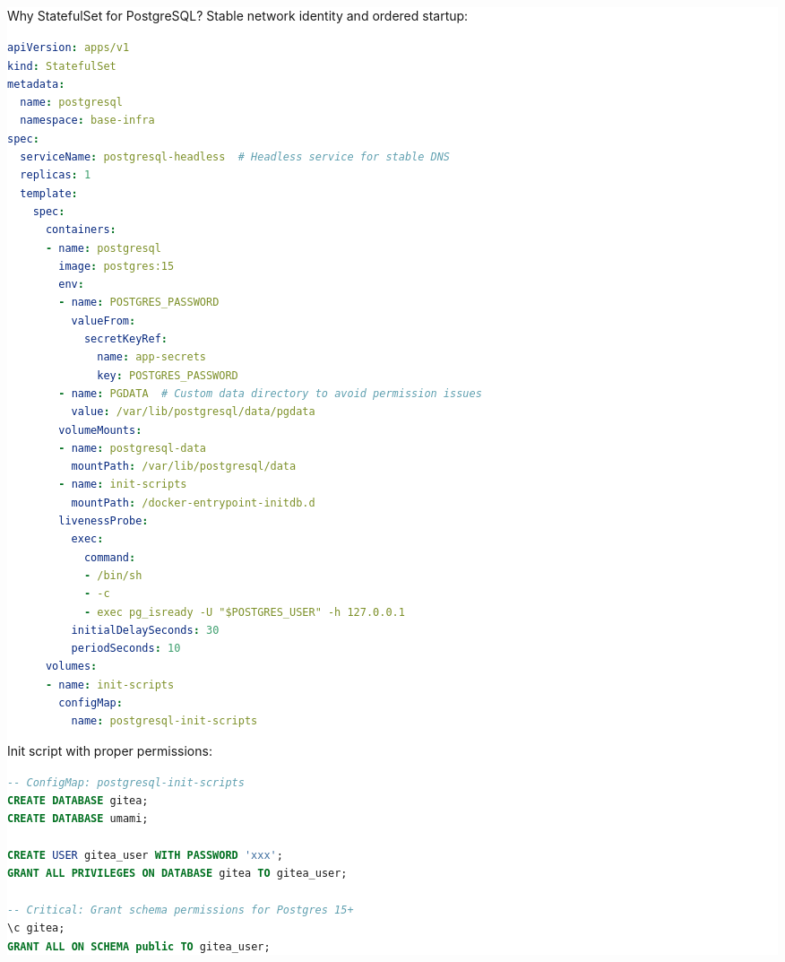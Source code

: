 Why StatefulSet for PostgreSQL? Stable network identity and ordered startup:

```yaml
apiVersion: apps/v1
kind: StatefulSet
metadata:
  name: postgresql
  namespace: base-infra
spec:
  serviceName: postgresql-headless  # Headless service for stable DNS
  replicas: 1
  template:
    spec:
      containers:
      - name: postgresql
        image: postgres:15
        env:
        - name: POSTGRES_PASSWORD
          valueFrom:
            secretKeyRef:
              name: app-secrets
              key: POSTGRES_PASSWORD
        - name: PGDATA  # Custom data directory to avoid permission issues
          value: /var/lib/postgresql/data/pgdata
        volumeMounts:
        - name: postgresql-data
          mountPath: /var/lib/postgresql/data
        - name: init-scripts
          mountPath: /docker-entrypoint-initdb.d
        livenessProbe:
          exec:
            command:
            - /bin/sh
            - -c
            - exec pg_isready -U "$POSTGRES_USER" -h 127.0.0.1
          initialDelaySeconds: 30
          periodSeconds: 10
      volumes:
      - name: init-scripts
        configMap:
          name: postgresql-init-scripts
```

Init script with proper permissions:
```sql
-- ConfigMap: postgresql-init-scripts
CREATE DATABASE gitea;
CREATE DATABASE umami;

CREATE USER gitea_user WITH PASSWORD 'xxx';
GRANT ALL PRIVILEGES ON DATABASE gitea TO gitea_user;

-- Critical: Grant schema permissions for Postgres 15+
\c gitea;
GRANT ALL ON SCHEMA public TO gitea_user;
```
